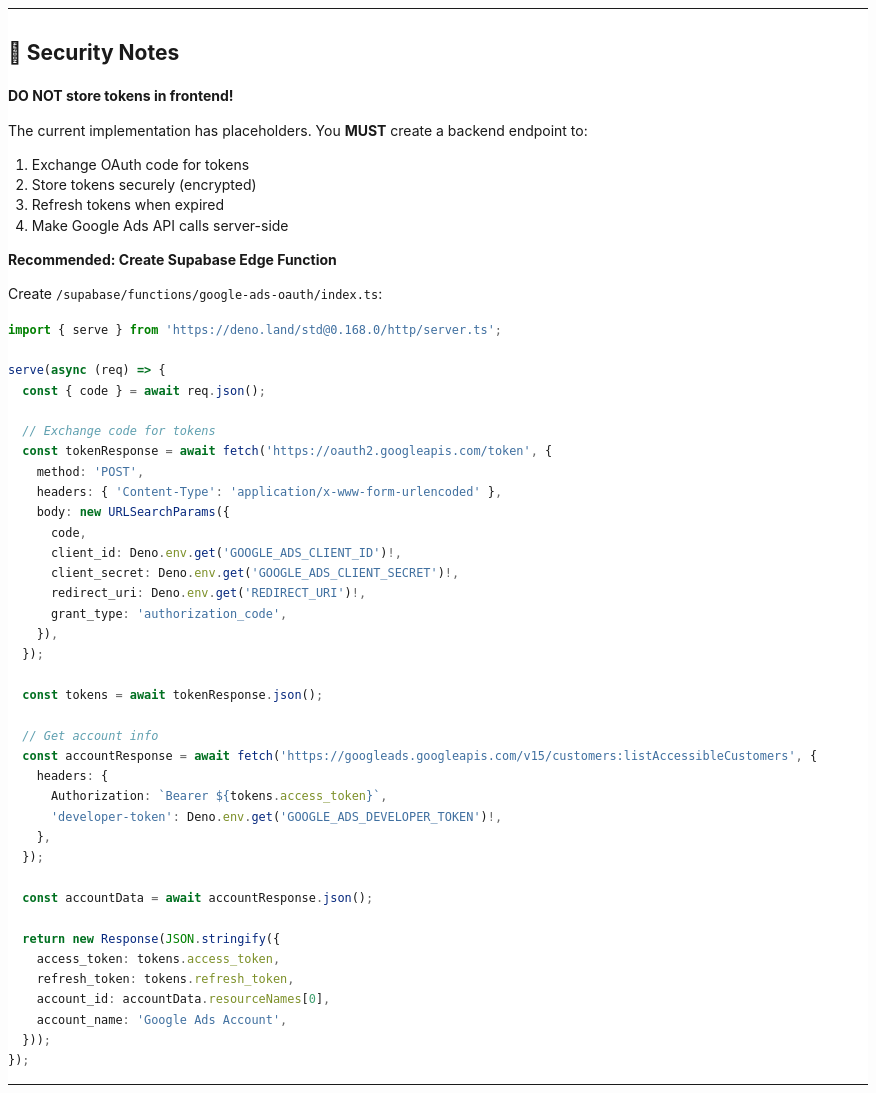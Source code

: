 ```typescript
```

---

## 🔐 Security Notes

**DO NOT store tokens in frontend!**

The current implementation has placeholders. You **MUST** create a backend endpoint to:

1. Exchange OAuth code for tokens
2. Store tokens securely (encrypted)
3. Refresh tokens when expired
4. Make Google Ads API calls server-side

**Recommended: Create Supabase Edge Function**

Create `/supabase/functions/google-ads-oauth/index.ts`:

```typescript
import { serve } from 'https://deno.land/std@0.168.0/http/server.ts';

serve(async (req) => {
  const { code } = await req.json();

  // Exchange code for tokens
  const tokenResponse = await fetch('https://oauth2.googleapis.com/token', {
    method: 'POST',
    headers: { 'Content-Type': 'application/x-www-form-urlencoded' },
    body: new URLSearchParams({
      code,
      client_id: Deno.env.get('GOOGLE_ADS_CLIENT_ID')!,
      client_secret: Deno.env.get('GOOGLE_ADS_CLIENT_SECRET')!,
      redirect_uri: Deno.env.get('REDIRECT_URI')!,
      grant_type: 'authorization_code',
    }),
  });

  const tokens = await tokenResponse.json();

  // Get account info
  const accountResponse = await fetch('https://googleads.googleapis.com/v15/customers:listAccessibleCustomers', {
    headers: {
      Authorization: `Bearer ${tokens.access_token}`,
      'developer-token': Deno.env.get('GOOGLE_ADS_DEVELOPER_TOKEN')!,
    },
  });

  const accountData = await accountResponse.json();

  return new Response(JSON.stringify({
    access_token: tokens.access_token,
    refresh_token: tokens.refresh_token,
    account_id: accountData.resourceNames[0],
    account_name: 'Google Ads Account',
  }));
});
```

---